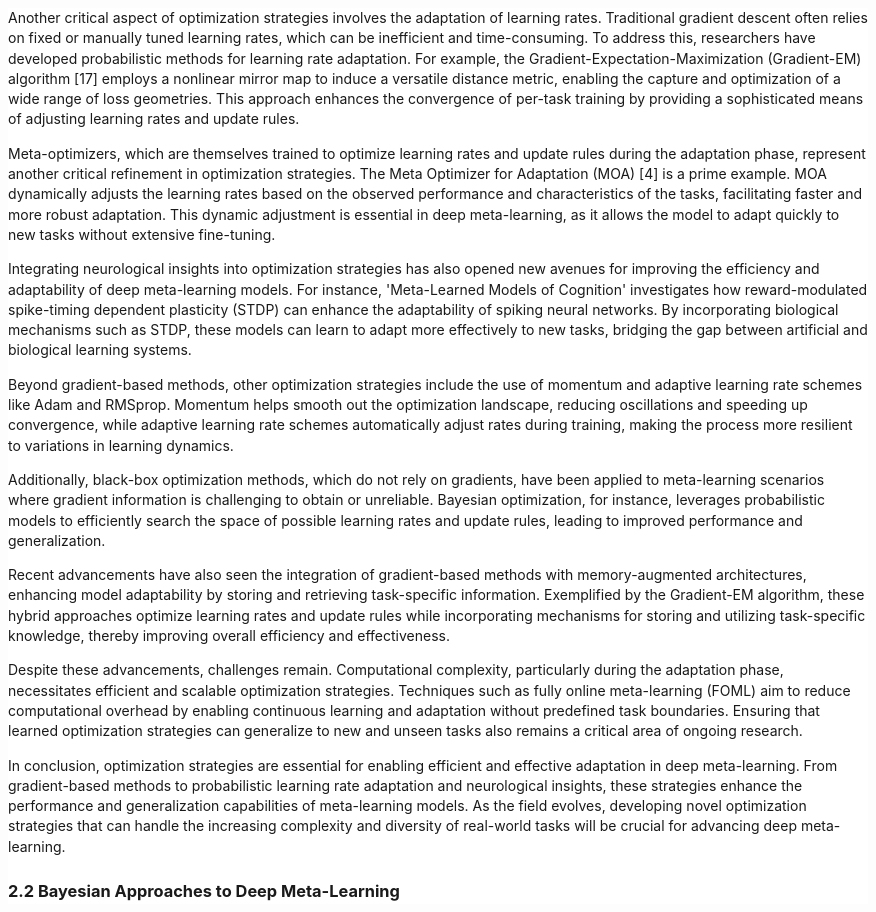 Another critical aspect of optimization strategies involves the adaptation of learning rates. Traditional gradient descent often relies on fixed or manually tuned learning rates, which can be inefficient and time-consuming. To address this, researchers have developed probabilistic methods for learning rate adaptation. For example, the Gradient-Expectation-Maximization (Gradient-EM) algorithm [17] employs a nonlinear mirror map to induce a versatile distance metric, enabling the capture and optimization of a wide range of loss geometries. This approach enhances the convergence of per-task training by providing a sophisticated means of adjusting learning rates and update rules.

Meta-optimizers, which are themselves trained to optimize learning rates and update rules during the adaptation phase, represent another critical refinement in optimization strategies. The Meta Optimizer for Adaptation (MOA) [4] is a prime example. MOA dynamically adjusts the learning rates based on the observed performance and characteristics of the tasks, facilitating faster and more robust adaptation. This dynamic adjustment is essential in deep meta-learning, as it allows the model to adapt quickly to new tasks without extensive fine-tuning.

Integrating neurological insights into optimization strategies has also opened new avenues for improving the efficiency and adaptability of deep meta-learning models. For instance, 'Meta-Learned Models of Cognition' investigates how reward-modulated spike-timing dependent plasticity (STDP) can enhance the adaptability of spiking neural networks. By incorporating biological mechanisms such as STDP, these models can learn to adapt more effectively to new tasks, bridging the gap between artificial and biological learning systems.

Beyond gradient-based methods, other optimization strategies include the use of momentum and adaptive learning rate schemes like Adam and RMSprop. Momentum helps smooth out the optimization landscape, reducing oscillations and speeding up convergence, while adaptive learning rate schemes automatically adjust rates during training, making the process more resilient to variations in learning dynamics.

Additionally, black-box optimization methods, which do not rely on gradients, have been applied to meta-learning scenarios where gradient information is challenging to obtain or unreliable. Bayesian optimization, for instance, leverages probabilistic models to efficiently search the space of possible learning rates and update rules, leading to improved performance and generalization.

Recent advancements have also seen the integration of gradient-based methods with memory-augmented architectures, enhancing model adaptability by storing and retrieving task-specific information. Exemplified by the Gradient-EM algorithm, these hybrid approaches optimize learning rates and update rules while incorporating mechanisms for storing and utilizing task-specific knowledge, thereby improving overall efficiency and effectiveness.

Despite these advancements, challenges remain. Computational complexity, particularly during the adaptation phase, necessitates efficient and scalable optimization strategies. Techniques such as fully online meta-learning (FOML) aim to reduce computational overhead by enabling continuous learning and adaptation without predefined task boundaries. Ensuring that learned optimization strategies can generalize to new and unseen tasks also remains a critical area of ongoing research.

In conclusion, optimization strategies are essential for enabling efficient and effective adaptation in deep meta-learning. From gradient-based methods to probabilistic learning rate adaptation and neurological insights, these strategies enhance the performance and generalization capabilities of meta-learning models. As the field evolves, developing novel optimization strategies that can handle the increasing complexity and diversity of real-world tasks will be crucial for advancing deep meta-learning.

### 2.2 Bayesian Approaches to Deep Meta-Learning
